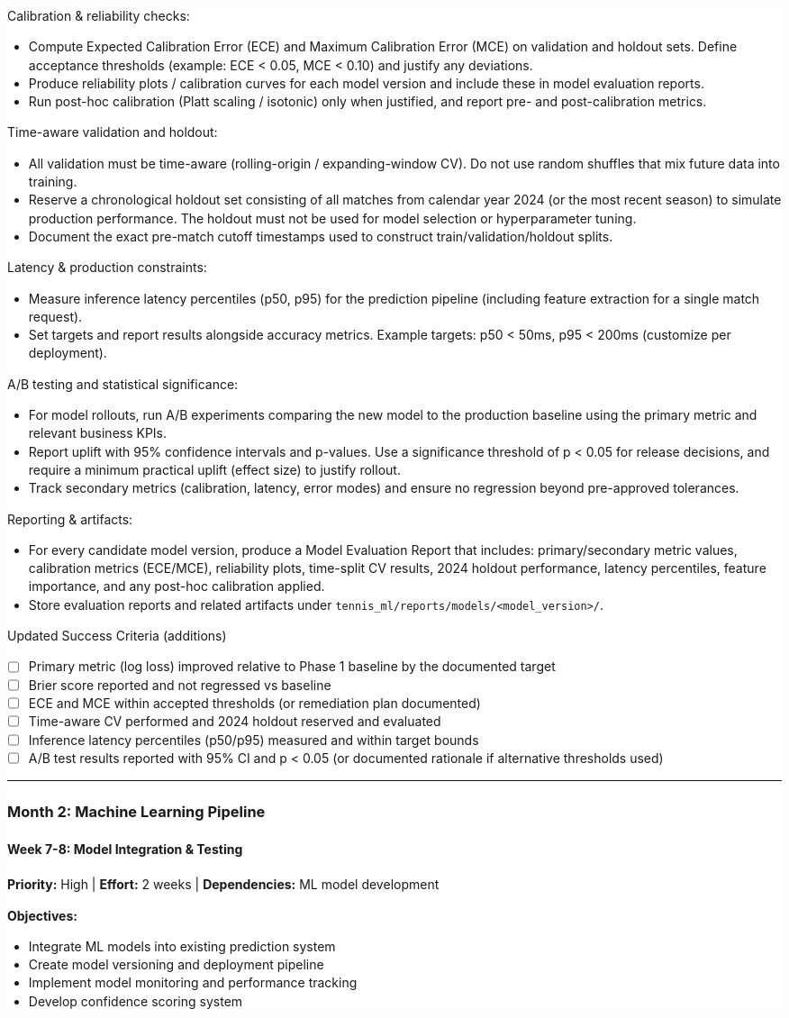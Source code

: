 Calibration & reliability checks:
- Compute Expected Calibration Error (ECE) and Maximum Calibration Error (MCE) on validation and holdout sets. Define acceptance thresholds (example: ECE < 0.05, MCE < 0.10) and justify any deviations.
- Produce reliability plots / calibration curves for each model version and include these in model evaluation reports.
- Run post-hoc calibration (Platt scaling / isotonic) only when justified, and report pre- and post-calibration metrics.

Time-aware validation and holdout:
- All validation must be time-aware (rolling-origin / expanding-window CV). Do not use random shuffles that mix future data into training.
- Reserve a chronological holdout set consisting of all matches from calendar year 2024 (or the most recent season) to simulate production performance. The holdout must not be used for model selection or hyperparameter tuning.
- Document the exact pre-match cutoff timestamps used to construct train/validation/holdout splits.

Latency & production constraints:
- Measure inference latency percentiles (p50, p95) for the prediction pipeline (including feature extraction for a single match request).
- Set targets and report results alongside accuracy metrics. Example targets: p50 < 50ms, p95 < 200ms (customize per deployment).

A/B testing and statistical significance:
- For model rollouts, run A/B experiments comparing the new model to the production baseline using the primary metric and relevant business KPIs.
- Report uplift with 95% confidence intervals and p-values. Use a significance threshold of p < 0.05 for release decisions, and require a minimum practical uplift (effect size) to justify rollout.
- Track secondary metrics (calibration, latency, error modes) and ensure no regression beyond pre-approved tolerances.

Reporting & artifacts:
- For every candidate model version, produce a Model Evaluation Report that includes: primary/secondary metric values, calibration metrics (ECE/MCE), reliability plots, time-split CV results, 2024 holdout performance, latency percentiles, feature importance, and any post-hoc calibration applied.
- Store evaluation reports and related artifacts under `tennis_ml/reports/models/<model_version>/`.

Updated Success Criteria (additions)
- [ ] Primary metric (log loss) improved relative to Phase 1 baseline by the documented target
- [ ] Brier score reported and not regressed vs baseline
- [ ] ECE and MCE within accepted thresholds (or remediation plan documented)
- [ ] Time-aware CV performed and 2024 holdout reserved and evaluated
- [ ] Inference latency percentiles (p50/p95) measured and within target bounds
- [ ] A/B test results reported with 95% CI and p < 0.05 (or documented rationale if alternative thresholds used)

---

### **Month 2: Machine Learning Pipeline**

#### **Week 7-8: Model Integration & Testing**
**Priority:** High | **Effort:** 2 weeks | **Dependencies:** ML model development

**Objectives:**
- Integrate ML models into existing prediction system
- Create model versioning and deployment pipeline
- Implement model monitoring and performance tracking
- Develop confidence scoring system
